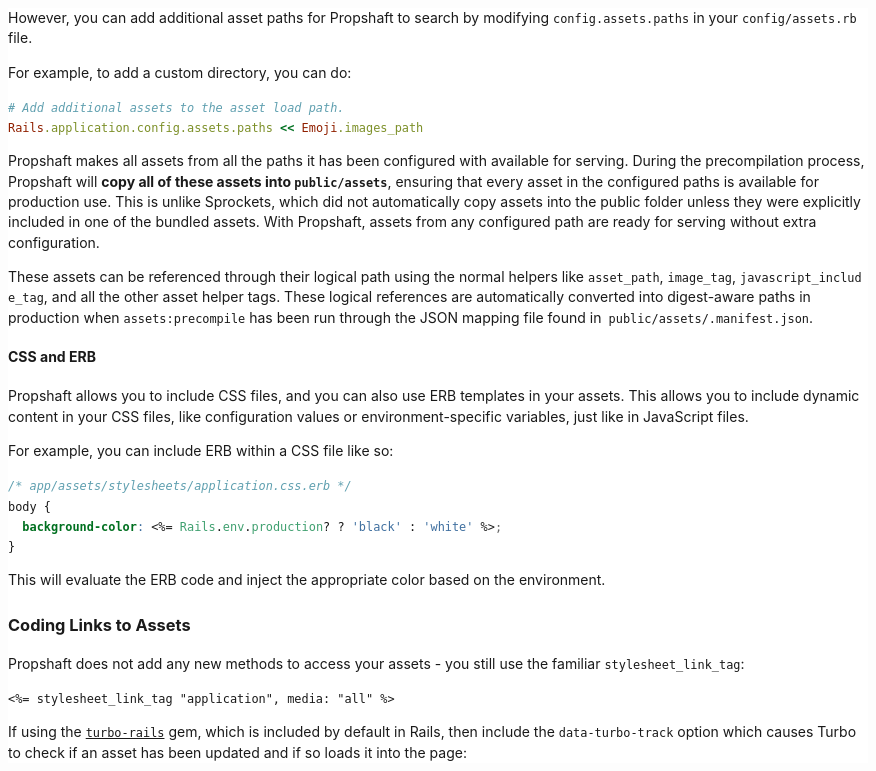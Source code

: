 However, you can add additional asset paths for Propshaft to search by modifying
`config.assets.paths` in your `config/assets.rb` file.

For example, to add a custom directory, you can do:

```ruby
# Add additional assets to the asset load path.
Rails.application.config.assets.paths << Emoji.images_path
```

Propshaft makes all assets from all the paths it has been configured with
available for serving. During the precompilation process, Propshaft will **copy
all of these assets into `public/assets`**, ensuring that every asset in the
configured paths is available for production use. This is unlike Sprockets,
which did not automatically copy assets into the public folder unless they were
explicitly included in one of the bundled assets. With Propshaft, assets from
any configured path are ready for serving without extra configuration.

These assets can be referenced through their logical path using the normal
helpers like `asset_path`, `image_tag`, `javascript_include_tag`, and all the other
asset helper tags. These logical references are automatically converted into
digest-aware paths in production when `assets:precompile` has been run through the
JSON mapping file found in` public/assets/.manifest.json`.

#### CSS and ERB

Propshaft allows you to include CSS files, and you can also use ERB templates in
your assets. This allows you to include dynamic content in your CSS files, like
configuration values or environment-specific variables, just like in JavaScript
files.

For example, you can include ERB within a CSS file like so:

```css
/* app/assets/stylesheets/application.css.erb */
body {
  background-color: <%= Rails.env.production? ? 'black' : 'white' %>;
}
```

This will evaluate the ERB code and inject the appropriate color based on the
environment.

### Coding Links to Assets

Propshaft does not add any new methods to access your assets - you still use the
familiar `stylesheet_link_tag`:

```erb
<%= stylesheet_link_tag "application", media: "all" %>
```

If using the [`turbo-rails`](https://github.com/hotwired/turbo-rails) gem, which is included by default in Rails, then
include the `data-turbo-track` option which causes Turbo to check if
an asset has been updated and if so loads it into the page:
